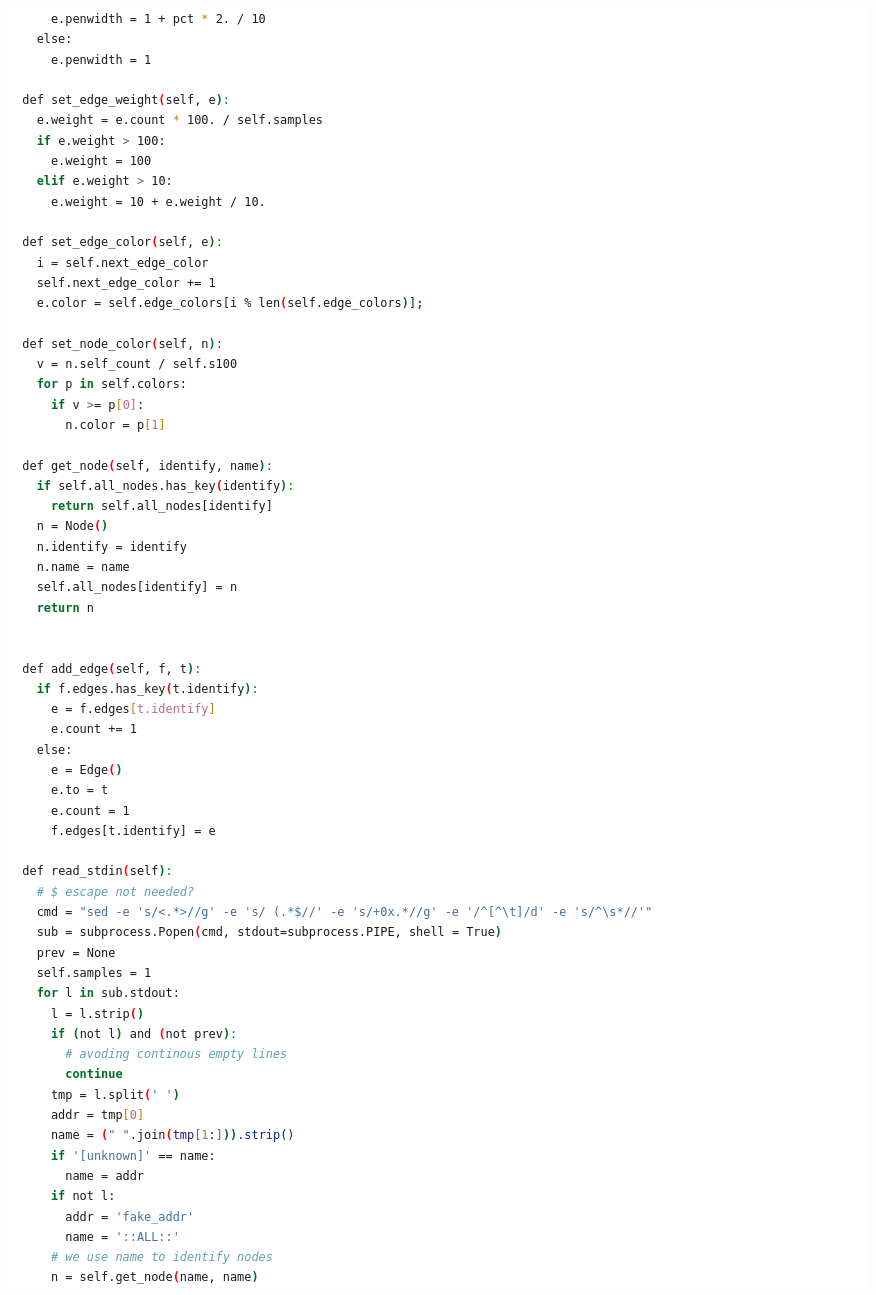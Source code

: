 ```bash
      e.penwidth = 1 + pct * 2. / 10
    else:
      e.penwidth = 1

  def set_edge_weight(self, e):
    e.weight = e.count * 100. / self.samples
    if e.weight > 100:
      e.weight = 100
    elif e.weight > 10:
      e.weight = 10 + e.weight / 10.

  def set_edge_color(self, e):
    i = self.next_edge_color
    self.next_edge_color += 1
    e.color = self.edge_colors[i % len(self.edge_colors)];

  def set_node_color(self, n):
    v = n.self_count / self.s100
    for p in self.colors:
      if v >= p[0]:
        n.color = p[1]

  def get_node(self, identify, name):
    if self.all_nodes.has_key(identify):
      return self.all_nodes[identify]
    n = Node()
    n.identify = identify
    n.name = name
    self.all_nodes[identify] = n
    return n


  def add_edge(self, f, t):
    if f.edges.has_key(t.identify):
      e = f.edges[t.identify]
      e.count += 1
    else:
      e = Edge()
      e.to = t
      e.count = 1
      f.edges[t.identify] = e

  def read_stdin(self):
    # $ escape not needed?
    cmd = "sed -e 's/<.*>//g' -e 's/ (.*$//' -e 's/+0x.*//g' -e '/^[^\t]/d' -e 's/^\s*//'"
    sub = subprocess.Popen(cmd, stdout=subprocess.PIPE, shell = True)
    prev = None
    self.samples = 1
    for l in sub.stdout:
      l = l.strip()
      if (not l) and (not prev):
        # avoding continous empty lines
        continue
      tmp = l.split(' ')
      addr = tmp[0]
      name = (" ".join(tmp[1:])).strip()
      if '[unknown]' == name:
        name = addr
      if not l:
        addr = 'fake_addr'
        name = '::ALL::'
      # we use name to identify nodes
      n = self.get_node(name, name)
```